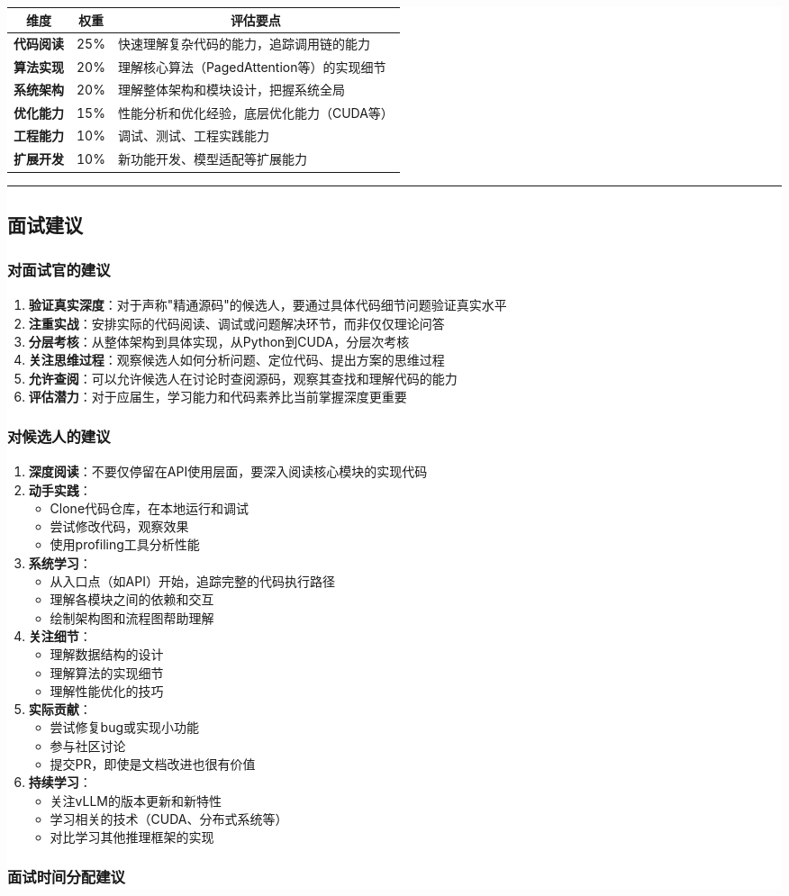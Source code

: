 | 维度         | 权重 | 评估要点                                   |
| ------------ | ---- | ------------------------------------------ |
| **代码阅读** | 25%  | 快速理解复杂代码的能力，追踪调用链的能力   |
| **算法实现** | 20%  | 理解核心算法（PagedAttention等）的实现细节 |
| **系统架构** | 20%  | 理解整体架构和模块设计，把握系统全局       |
| **优化能力** | 15%  | 性能分析和优化经验，底层优化能力（CUDA等） |
| **工程能力** | 10%  | 调试、测试、工程实践能力                   |
| **扩展开发** | 10%  | 新功能开发、模型适配等扩展能力             |

---

## 面试建议

### 对面试官的建议

1. **验证真实深度**：对于声称"精通源码"的候选人，要通过具体代码细节问题验证真实水平
2. **注重实战**：安排实际的代码阅读、调试或问题解决环节，而非仅仅理论问答
3. **分层考核**：从整体架构到具体实现，从Python到CUDA，分层次考核
4. **关注思维过程**：观察候选人如何分析问题、定位代码、提出方案的思维过程
5. **允许查阅**：可以允许候选人在讨论时查阅源码，观察其查找和理解代码的能力
6. **评估潜力**：对于应届生，学习能力和代码素养比当前掌握深度更重要

### 对候选人的建议

1. **深度阅读**：不要仅停留在API使用层面，要深入阅读核心模块的实现代码
2. **动手实践**：
   - Clone代码仓库，在本地运行和调试
   - 尝试修改代码，观察效果
   - 使用profiling工具分析性能
3. **系统学习**：
   - 从入口点（如API）开始，追踪完整的代码执行路径
   - 理解各模块之间的依赖和交互
   - 绘制架构图和流程图帮助理解
4. **关注细节**：
   - 理解数据结构的设计
   - 理解算法的实现细节
   - 理解性能优化的技巧
5. **实际贡献**：
   - 尝试修复bug或实现小功能
   - 参与社区讨论
   - 提交PR，即使是文档改进也很有价值
6. **持续学习**：
   - 关注vLLM的版本更新和新特性
   - 学习相关的技术（CUDA、分布式系统等）
   - 对比学习其他推理框架的实现

### 面试时间分配建议
